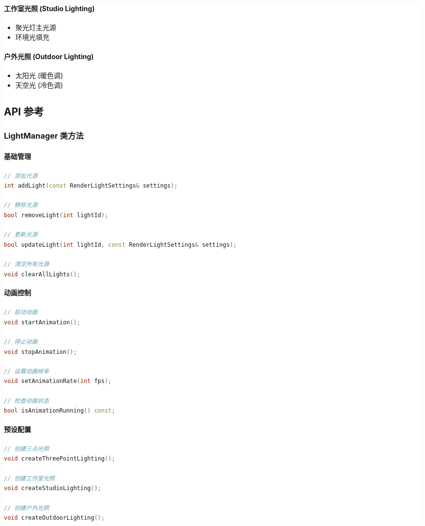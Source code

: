 #### 工作室光照 (Studio Lighting)
- 聚光灯主光源
- 环境光填充

#### 户外光照 (Outdoor Lighting)
- 太阳光 (暖色调)
- 天空光 (冷色调)

## API 参考

### LightManager 类方法

#### 基础管理
```cpp
// 添加光源
int addLight(const RenderLightSettings& settings);

// 移除光源
bool removeLight(int lightId);

// 更新光源
bool updateLight(int lightId, const RenderLightSettings& settings);

// 清空所有光源
void clearAllLights();
```

#### 动画控制
```cpp
// 启动动画
void startAnimation();

// 停止动画
void stopAnimation();

// 设置动画帧率
void setAnimationRate(int fps);

// 检查动画状态
bool isAnimationRunning() const;
```

#### 预设配置
```cpp
// 创建三点光照
void createThreePointLighting();

// 创建工作室光照
void createStudioLighting();

// 创建户外光照
void createOutdoorLighting();
```
